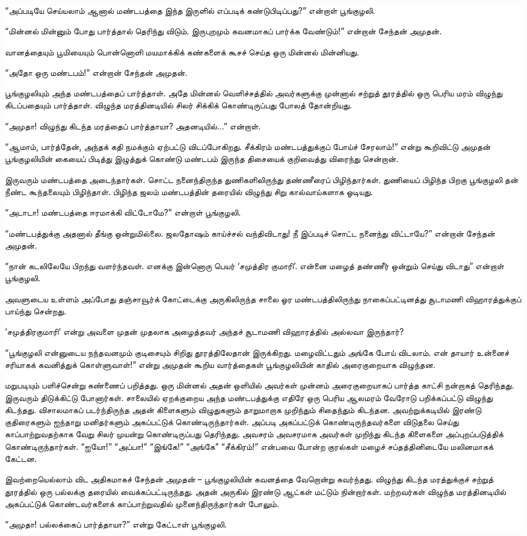 &#8220;அப்படியே செய்யலாம் ஆனால் மண்டபத்தை இந்த இருளில் எப்படிக் கண்டுபிடிப்பது?&#8221; என்றாள் பூங்குழலி.

&#8220;மின்னல் மின்னும் போது பார்த்தால் தெரிந்து விடும். இருபுறமும் கவனமாகப் பார்க்க வேண்டும்!&#8221; என்றான் சேந்தன் அமுதன்.

வானத்தையும் பூமியையும் பொன்னொளி மயமாக்கிக் கண்களைக் கூசச் செய்த ஒரு மின்னல் மின்னியது.

&#8220;அதோ ஒரு மண்டபம்!&#8221; என்றான் சேந்தன் அமுதன்.

பூங்குழலியும் அந்த மண்டபத்தைப் பார்த்தாள். அதே மின்னல் வெளிச்சத்தில் அவர்களுக்கு முன்னால் சற்றுத் தூரத்தில் ஒரு பெரிய மரம் விழுந்து கிடப்பதையும் பார்த்தாள். விழுந்த மரத்தினடியில் சிலர் சிக்கிக் கொண்டிருப்பது போலத் தோன்றியது.

&#8220;அமுதா! விழுந்து கிடந்த மரத்தைப் பார்த்தாயா? அதனடியில்&#8230;&#8221; என்றாள்.

&#8220;ஆமாம், பார்த்தேன், அந்தக் கதி நமக்கும் ஏற்பட்டு விடப்போகிறது. சீக்கிரம் மண்டபத்துக்குப் போய்ச் சேரலாம்!&#8221; என்று கூறிவிட்டு அமுதன் பூங்குழலியின் கையைப் பிடித்து இழுத்துக் கொண்டு மண்டபம் இருந்த திசையைக் குறிவைத்து விரைந்து சென்றான்.

இருவரும் மண்டபத்தை அடைந்தார்கள். சொட்ட நனைந்திருந்த துணிகளிலிருந்து தண்ணீரைப் பிழிந்தார்கள். துணியைப் பிழிந்த பிறகு பூங்குழலி தன் நீண்ட கூந்தலையும் பிழிந்தாள். பிழிந்த ஜலம் மண்டபத்தின் தரையில் விழுந்து சிறு கால்வாய்களாக ஓடியது.

&#8220;அடாடா! மண்டபத்தை ஈரமாக்கி விட்டோமே?&#8221; என்றாள் பூங்குழலி.

&#8220;மண்டபத்துக்கு அதனால் தீங்கு ஒன்றுமில்லை. ஜலதோஷம் காய்ச்சல் வந்திவிடாது! நீ இப்படிச் சொட்ட நனைந்து விட்டாயே?&#8221; என்றான் சேந்தன் அமுதன்.

&#8220;நான் கடலிலேயே பிறந்து வளர்ந்தவள். எனக்கு இன்னொரு பெயர் &#8216;சமுத்திர குமாரி&#8217;. என்னை மழைத் தண்ணீர் ஒன்றும் செய்து விடாது&#8221; என்றாள் பூங்குழலி.

அவளுடைய உள்ளம் அப்போது தஞ்சாவூர்க் கோட்டைக்கு அருகிலிருந்த சாலை ஓர மண்டபத்திலிருந்து நாகைப்பட்டினத்து சூடாமணி விஹாரத்துக்குப் பாய்ந்து சென்றது.

&#8216;சமுத்திரகுமாரி&#8217; என்று அவளை முதன் முதலாக அழைத்தவர் அந்தச் சூடாமணி விஹாரத்தில் அல்லவா இருந்தார்?

&#8220;பூங்குழலி என்னுடைய நந்தவனமும் குடிசையும் சிறிது தூரத்திலேதான் இருக்கிறது. மழைவிட்டதும் அங்கே போய் விடலாம். என் தாயார் உன்னைச் சரியாகக் கவனித்துக் கொள்ளுவாள்!&#8221; என்று அமுதன் கூறிய வார்த்தைகள் பூங்குழலியின் காதில் அரைகுறையாக விழுந்தன.

மறுபடியும் பளிச்சென்று கண்ணைப் பறித்தது. ஒரு மின்னல் அதன் ஒளியில் அவர்கள் முன்னம் அரைகுறையாகப் பார்த்த காட்சி நன்றாகத் தெரிந்தது. இருவரும் திடுக்கிட்டு போனார்கள். சாலையில் ஏறக்குறைய அந்த மண்டபத்துக்கு எதிரே ஒரு பெரிய ஆலமரம் வேரோடு பறிக்கப்பட்டு விழுந்து கிடந்தது. விசாலமாகப் படர்ந்திருந்த அதன் கிளைகளும் விழுதுகளும் தாறுமாறாக முறிந்தும் சிதைந்தும் கிடந்தன. அவற்றுக்கடியில் இரண்டு குதிரைகளும் ஐந்தாறு மனிதர்களும் அகப்பட்டுக் கொண்டிருந்தார்கள். அப்படி அகப்பட்டுக் கொண்டிருந்தவர்களை விடுதலை செய்து காப்பாற்றுவதற்காக வேறு சிலர் முயன்று கொண்டிருப்பது தெரிந்தது. அவசரம் அவசரமாக அவர்கள் முறிந்து கிடந்த கிளைகளை அப்புறப்படுத்திக் கொண்டிருந்தார்கள். &#8220;ஐயோ!&#8221; &#8220;அப்பா!&#8221; &#8220;இங்கே!&#8221; &#8220;அங்கே&#8221; &#8220;சீக்கிரம்!&#8221; என்பவை போன்ற குரல்கள் மழைச் சப்தத்தினிடையே மலினமாகக் கேட்டன.

இவற்றையெல்லாம் விட அதிகமாகச் சேந்தன் அமுதன் &#8211; பூங்குழலியின் கவனத்தை வேறொன்று கவர்ந்தது. விழுந்து கிடந்த மரத்துக்குச் சற்றுத் தூரத்தில் ஒரு பல்லக்கு தரையில் வைக்கப்பட்டிருந்தது. அதன் அருகில் இரண்டு ஆட்கள் மட்டும் நின்றார்கள். மற்றவர்கள் விழுந்த மரத்தினடியில் அகப்பட்டுக் கொண்டவர்களைக் காப்பாற்றுவதில் முனைந்திருந்தார்கள் போலும்.

&#8220;அமுதா! பல்லக்கைப் பார்த்தாயா?&#8221; என்று கேட்டாள் பூங்குழலி.
